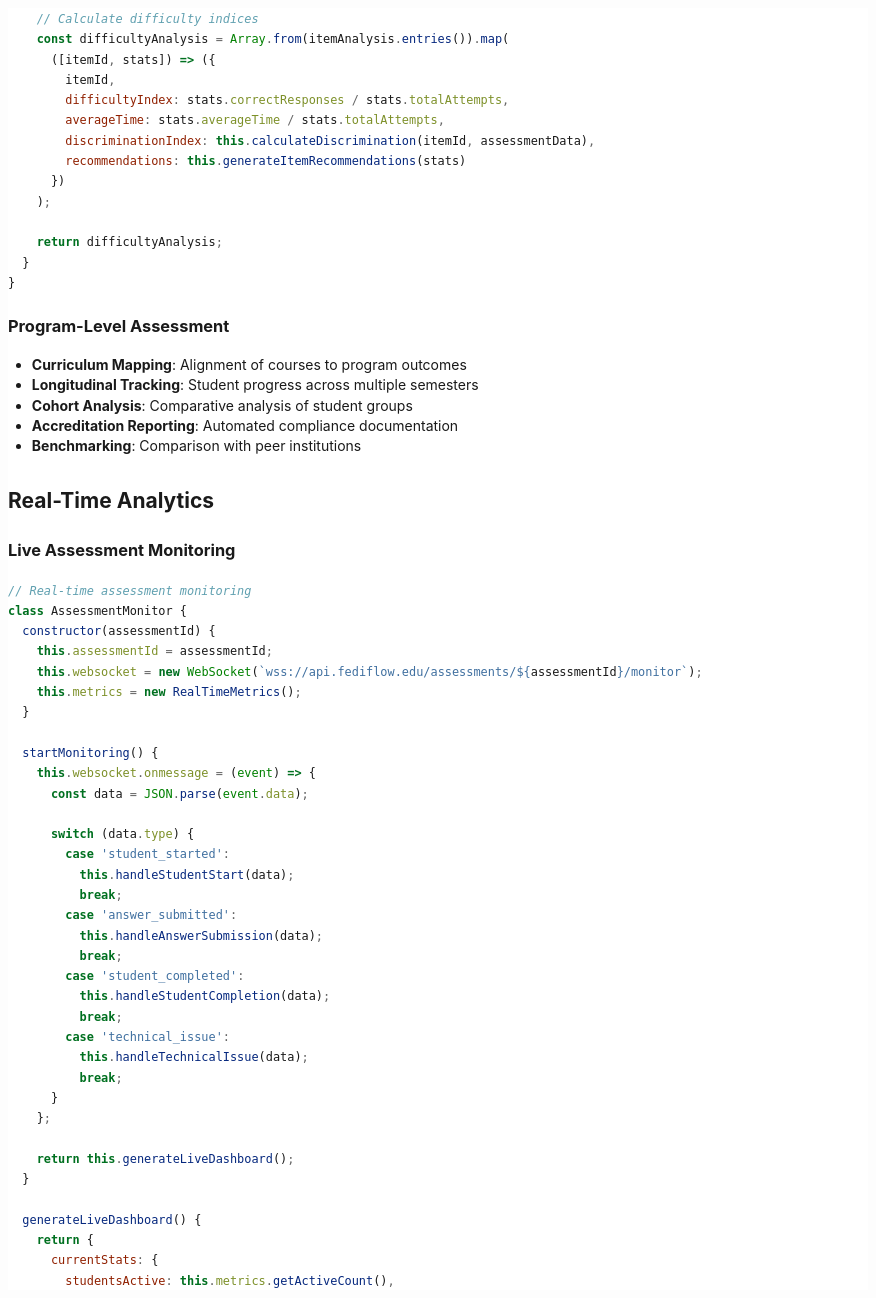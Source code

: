 ```javascript
    // Calculate difficulty indices
    const difficultyAnalysis = Array.from(itemAnalysis.entries()).map(
      ([itemId, stats]) => ({
        itemId,
        difficultyIndex: stats.correctResponses / stats.totalAttempts,
        averageTime: stats.averageTime / stats.totalAttempts,
        discriminationIndex: this.calculateDiscrimination(itemId, assessmentData),
        recommendations: this.generateItemRecommendations(stats)
      })
    );

    return difficultyAnalysis;
  }
}
```

### Program-Level Assessment
- **Curriculum Mapping**: Alignment of courses to program outcomes
- **Longitudinal Tracking**: Student progress across multiple semesters
- **Cohort Analysis**: Comparative analysis of student groups
- **Accreditation Reporting**: Automated compliance documentation
- **Benchmarking**: Comparison with peer institutions

## Real-Time Analytics

### Live Assessment Monitoring
```javascript
// Real-time assessment monitoring
class AssessmentMonitor {
  constructor(assessmentId) {
    this.assessmentId = assessmentId;
    this.websocket = new WebSocket(`wss://api.fediflow.edu/assessments/${assessmentId}/monitor`);
    this.metrics = new RealTimeMetrics();
  }

  startMonitoring() {
    this.websocket.onmessage = (event) => {
      const data = JSON.parse(event.data);
      
      switch (data.type) {
        case 'student_started':
          this.handleStudentStart(data);
          break;
        case 'answer_submitted':
          this.handleAnswerSubmission(data);
          break;
        case 'student_completed':
          this.handleStudentCompletion(data);
          break;
        case 'technical_issue':
          this.handleTechnicalIssue(data);
          break;
      }
    };

    return this.generateLiveDashboard();
  }

  generateLiveDashboard() {
    return {
      currentStats: {
        studentsActive: this.metrics.getActiveCount(),
```